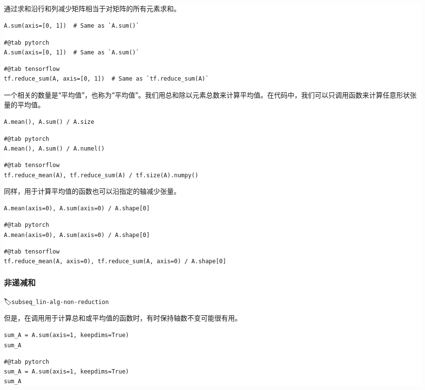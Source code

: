 通过求和沿行和列减少矩阵相当于对矩阵的所有元素求和。

```{.python .input}
A.sum(axis=[0, 1])  # Same as `A.sum()`
```

```{.python .input}
#@tab pytorch
A.sum(axis=[0, 1])  # Same as `A.sum()`
```

```{.python .input}
#@tab tensorflow
tf.reduce_sum(A, axis=[0, 1])  # Same as `tf.reduce_sum(A)`
```

一个相关的数量是“平均值”，也称为“平均值”。我们用总和除以元素总数来计算平均值。在代码中，我们可以只调用函数来计算任意形状张量的平均值。

```{.python .input}
A.mean(), A.sum() / A.size
```

```{.python .input}
#@tab pytorch
A.mean(), A.sum() / A.numel()
```

```{.python .input}
#@tab tensorflow
tf.reduce_mean(A), tf.reduce_sum(A) / tf.size(A).numpy()
```

同样，用于计算平均值的函数也可以沿指定的轴减少张量。

```{.python .input}
A.mean(axis=0), A.sum(axis=0) / A.shape[0]
```

```{.python .input}
#@tab pytorch
A.mean(axis=0), A.sum(axis=0) / A.shape[0]
```

```{.python .input}
#@tab tensorflow
tf.reduce_mean(A, axis=0), tf.reduce_sum(A, axis=0) / A.shape[0]
```

### 非递减和
:label:`subseq_lin-alg-non-reduction`

但是，在调用用于计算总和或平均值的函数时，有时保持轴数不变可能很有用。

```{.python .input}
sum_A = A.sum(axis=1, keepdims=True)
sum_A
```

```{.python .input}
#@tab pytorch
sum_A = A.sum(axis=1, keepdims=True)
sum_A
```
